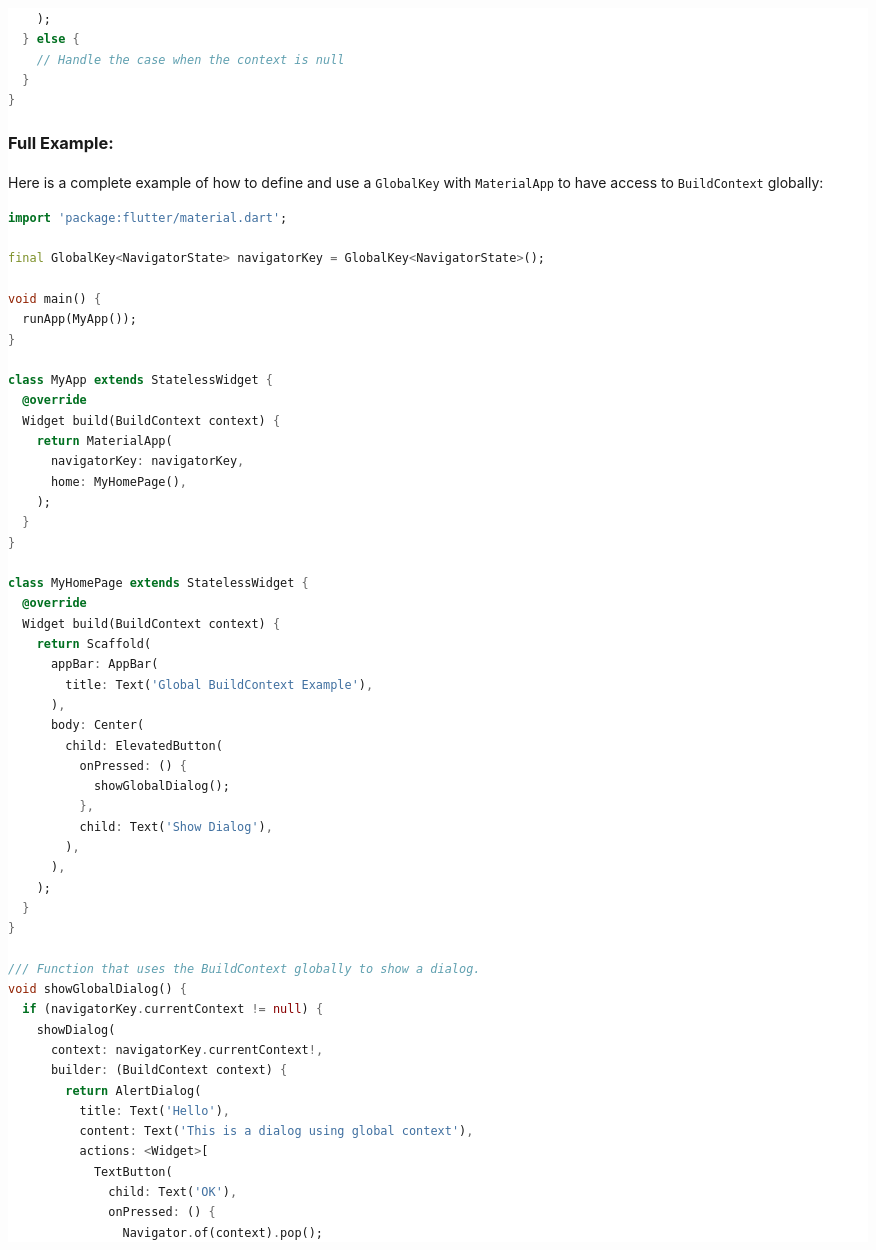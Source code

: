   ```dart
       );
     } else {
       // Handle the case when the context is null
     }
   }
   ```

### Full Example:

Here is a complete example of how to define and use a `GlobalKey` with `MaterialApp` to have access to `BuildContext` globally:

```dart
import 'package:flutter/material.dart';

final GlobalKey<NavigatorState> navigatorKey = GlobalKey<NavigatorState>();

void main() {
  runApp(MyApp());
}

class MyApp extends StatelessWidget {
  @override
  Widget build(BuildContext context) {
    return MaterialApp(
      navigatorKey: navigatorKey,
      home: MyHomePage(),
    );
  }
}

class MyHomePage extends StatelessWidget {
  @override
  Widget build(BuildContext context) {
    return Scaffold(
      appBar: AppBar(
        title: Text('Global BuildContext Example'),
      ),
      body: Center(
        child: ElevatedButton(
          onPressed: () {
            showGlobalDialog();
          },
          child: Text('Show Dialog'),
        ),
      ),
    );
  }
}

/// Function that uses the BuildContext globally to show a dialog.
void showGlobalDialog() {
  if (navigatorKey.currentContext != null) {
    showDialog(
      context: navigatorKey.currentContext!,
      builder: (BuildContext context) {
        return AlertDialog(
          title: Text('Hello'),
          content: Text('This is a dialog using global context'),
          actions: <Widget>[
            TextButton(
              child: Text('OK'),
              onPressed: () {
                Navigator.of(context).pop();
```
